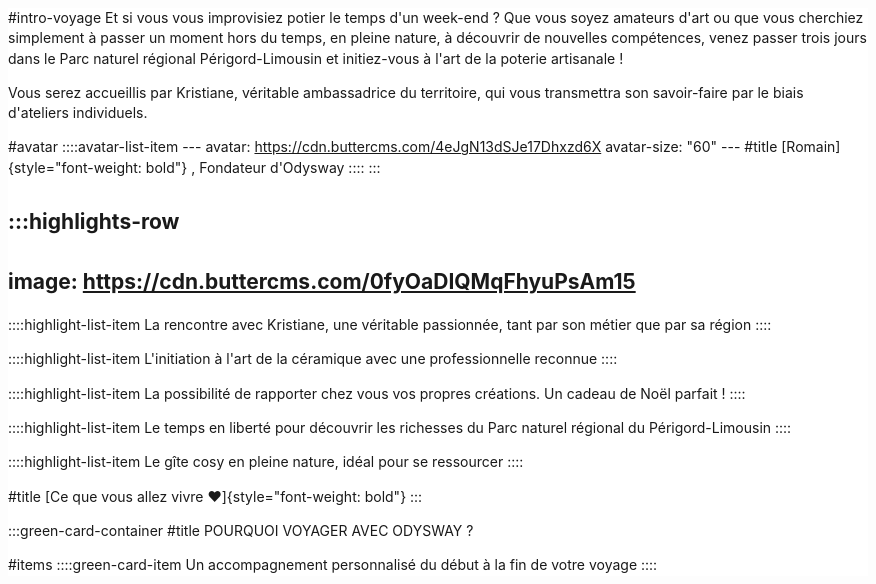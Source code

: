   #intro-voyage
  Et si vous vous improvisiez potier le temps d'un week-end ? Que vous soyez amateurs d'art ou que vous cherchiez simplement à passer un moment hors du temps, en pleine nature, à découvrir de nouvelles compétences, venez passer trois jours dans le Parc naturel régional Périgord-Limousin et initiez-vous à l'art de la poterie artisanale !

Vous serez accueillis par Kristiane, véritable ambassadrice du territoire, qui vous transmettra son savoir-faire par le biais d'ateliers individuels.

  #avatar
    ::::avatar-list-item
    ---
    avatar: https://cdn.buttercms.com/4eJgN13dSJe17Dhxzd6X
    avatar-size: "60"
    ---
    #title
    [Romain]{style="font-weight: bold"} , Fondateur d'Odysway
    ::::
  :::

  :::highlights-row
  ---
  image: https://cdn.buttercms.com/0fyOaDIQMqFhyuPsAm15
  ---
  ::::highlight-list-item
  La rencontre avec Kristiane, une véritable passionnée, tant par son métier que par sa région
  ::::

  ::::highlight-list-item
  L'initiation à l'art de la céramique avec une professionnelle reconnue
  ::::

  ::::highlight-list-item
  La possibilité de rapporter chez vous vos propres créations. Un cadeau de Noël parfait !
  ::::

  ::::highlight-list-item
  Le temps en liberté pour découvrir les richesses du Parc naturel régional du Périgord-Limousin
  ::::

  ::::highlight-list-item
  Le gîte cosy en pleine nature, idéal pour se ressourcer
  ::::

  #title
  [Ce que vous allez vivre ❤️️]{style="font-weight: bold"}
  :::

  :::green-card-container
  #title
  POURQUOI VOYAGER AVEC ODYSWAY ?

  #items
    ::::green-card-item
    Un accompagnement personnalisé du début à la fin de votre voyage
    ::::
